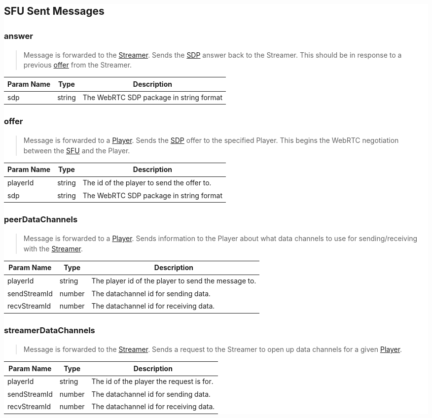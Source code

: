 ## SFU Sent Messages<a name="source-sfu"></a>

### answer<a name="sfu-answer"></a>

>Message is forwarded to the [Streamer](#term-streamer). Sends the [SDP](#term-sdp) answer back to the Streamer. This should be in response to a previous [offer](#streamer-offer) from the Streamer.

| Param Name | Type | Description |
|-|-|-|
| sdp | string | The WebRTC SDP package in string format |

### offer<a name="sfu-offer"></a>

>Message is forwarded to a [Player](#term-player). Sends the [SDP](#term-sdp) offer to the specified Player. This begins the WebRTC negotiation between the [SFU](#term-sfu) and the Player.

| Param Name | Type | Description |
|-|-|-|
| playerId | string | The id of the player to send the offer to. |
| sdp | string | The WebRTC SDP package in string format |

### peerDataChannels<a name="sfu-peerdatachannels"></a>

>Message is forwarded to a [Player](#term-player). Sends information to the Player about what data channels to use for sending/receiving with the [Streamer](#term-streamer).

| Param Name | Type | Description |
|-|-|-|
| playerId | string | The player id of the player to send the message to. |
| sendStreamId | number | The datachannel id for sending data. |
| recvStreamId | number | The datachannel id for receiving data. |

### streamerDataChannels<a name="sfu-streamerdatachannels"></a>

>Message is forwarded to the [Streamer](#term-streamer). Sends a request to the Streamer to open up data channels for a given [Player](#term-player).

| Param Name | Type | Description |
|-|-|-|
| playerId | string | The id of the player the request is for. |
| sendStreamId | number | The datachannel id for sending data. |
| recvStreamId | number | The datachannel id for receiving data. |
